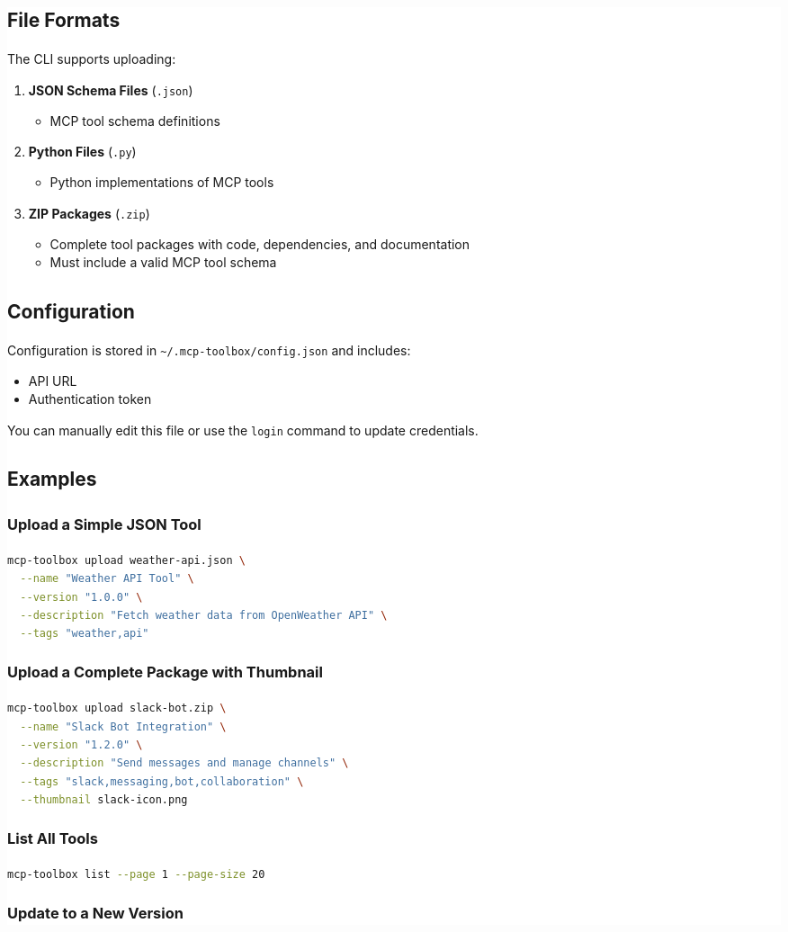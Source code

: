 ## File Formats

The CLI supports uploading:

1. **JSON Schema Files** (`.json`)
   - MCP tool schema definitions

2. **Python Files** (`.py`)
   - Python implementations of MCP tools

3. **ZIP Packages** (`.zip`)
   - Complete tool packages with code, dependencies, and documentation
   - Must include a valid MCP tool schema

## Configuration

Configuration is stored in `~/.mcp-toolbox/config.json` and includes:

- API URL
- Authentication token

You can manually edit this file or use the `login` command to update credentials.

## Examples

### Upload a Simple JSON Tool

```bash
mcp-toolbox upload weather-api.json \
  --name "Weather API Tool" \
  --version "1.0.0" \
  --description "Fetch weather data from OpenWeather API" \
  --tags "weather,api"
```

### Upload a Complete Package with Thumbnail

```bash
mcp-toolbox upload slack-bot.zip \
  --name "Slack Bot Integration" \
  --version "1.2.0" \
  --description "Send messages and manage channels" \
  --tags "slack,messaging,bot,collaboration" \
  --thumbnail slack-icon.png
```

### List All Tools

```bash
mcp-toolbox list --page 1 --page-size 20
```

### Update to a New Version
